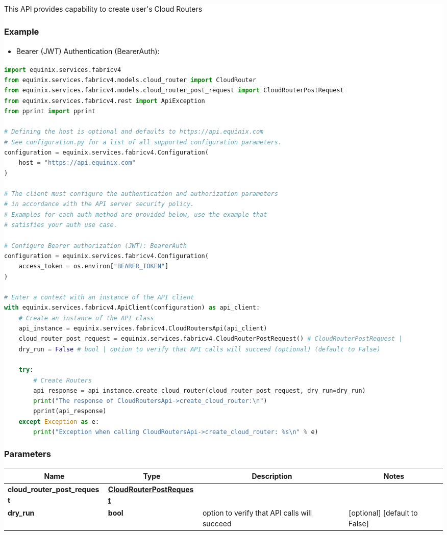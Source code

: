 This API provides capability to create user's Cloud Routers

### Example

* Bearer (JWT) Authentication (BearerAuth):

```python
import equinix.services.fabricv4
from equinix.services.fabricv4.models.cloud_router import CloudRouter
from equinix.services.fabricv4.models.cloud_router_post_request import CloudRouterPostRequest
from equinix.services.fabricv4.rest import ApiException
from pprint import pprint

# Defining the host is optional and defaults to https://api.equinix.com
# See configuration.py for a list of all supported configuration parameters.
configuration = equinix.services.fabricv4.Configuration(
    host = "https://api.equinix.com"
)

# The client must configure the authentication and authorization parameters
# in accordance with the API server security policy.
# Examples for each auth method are provided below, use the example that
# satisfies your auth use case.

# Configure Bearer authorization (JWT): BearerAuth
configuration = equinix.services.fabricv4.Configuration(
    access_token = os.environ["BEARER_TOKEN"]
)

# Enter a context with an instance of the API client
with equinix.services.fabricv4.ApiClient(configuration) as api_client:
    # Create an instance of the API class
    api_instance = equinix.services.fabricv4.CloudRoutersApi(api_client)
    cloud_router_post_request = equinix.services.fabricv4.CloudRouterPostRequest() # CloudRouterPostRequest | 
    dry_run = False # bool | option to verify that API calls will succeed (optional) (default to False)

    try:
        # Create Routers
        api_response = api_instance.create_cloud_router(cloud_router_post_request, dry_run=dry_run)
        print("The response of CloudRoutersApi->create_cloud_router:\n")
        pprint(api_response)
    except Exception as e:
        print("Exception when calling CloudRoutersApi->create_cloud_router: %s\n" % e)
```



### Parameters


Name | Type | Description  | Notes
------------- | ------------- | ------------- | -------------
 **cloud_router_post_request** | [**CloudRouterPostRequest**](CloudRouterPostRequest.md)|  | 
 **dry_run** | **bool**| option to verify that API calls will succeed | [optional] [default to False]
